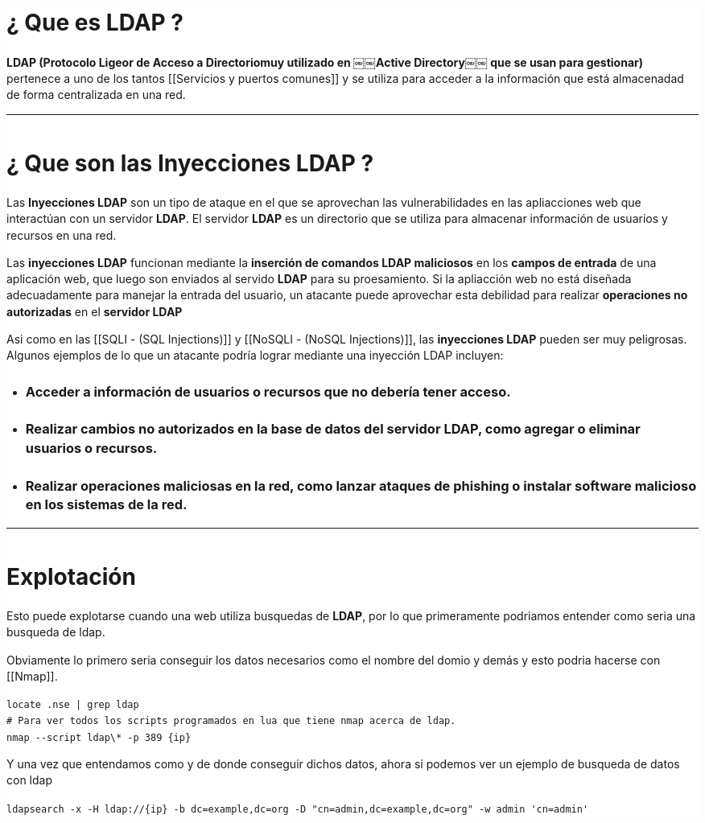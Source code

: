# ¿ Que es **LDAP** ? 

**LDAP (Protocolo Ligeor de Acceso a Directoriomuy utilizado en ￼￼Active Directory￼￼ que se usan para gestionar)** pertenece a uno de los tantos [[Servicios y puertos comunes]] y se utiliza para acceder a la información que está almacenadad de forma centralizada en una red. 

---

# ¿ Que son las **Inyecciones LDAP** ?

Las **Inyecciones LDAP** son un tipo de ataque en el que se aprovechan las vulnerabilidades en las apliacciones web que interactúan con un servidor **LDAP**. El servidor **LDAP** es un directorio que se utiliza para almacenar información de usuarios y recursos en una red. 

Las **inyecciones LDAP** funcionan mediante la **inserción de comandos LDAP maliciosos** en los **campos de entrada** de una aplicación web, que luego son enviados al servido **LDAP** para su proesamiento. Si la apliacción web no está diseñada adecuadamente para manejar la entrada del usuario, un atacante puede aprovechar esta debilidad para realizar **operaciones no autorizadas** en el **servidor LDAP**

Asi como en las [[SQLI - (SQL Injections)]] y [[NoSQLI - (NoSQL Injections)]], las **inyecciones LDAP** pueden ser muy peligrosas. Algunos ejemplos de lo que un atacante podría lograr mediante una inyección LDAP incluyen: 

- ### Acceder a información de usuarios o recursos que no debería tener acceso. 
- ### Realizar cambios no autorizados en la base de datos del servidor **LDAP**, como agregar o eliminar usuarios o recursos. 
- ### Realizar operaciones maliciosas en la red, como lanzar ataques de phishing o instalar software malicioso en los sistemas de la red. 

----

# Explotación 

Esto puede explotarse cuando una web utiliza busquedas de **LDAP**, por lo que primeramente podriamos entender como seria una busqueda de ldap.

Obviamente lo primero seria conseguir los datos necesarios como el nombre del domio y demás y esto podria hacerse con [[Nmap]]. 

```shell
locate .nse | grep ldap 
# Para ver todos los scripts programados en lua que tiene nmap acerca de ldap. 
nmap --script ldap\* -p 389 {ip}
```

Y una vez que entendamos como y de donde conseguir dichos datos, ahora si podemos ver un ejemplo de busqueda de datos con ldap 

```shell
ldapsearch -x -H ldap://{ip} -b dc=example,dc=org -D "cn=admin,dc=example,dc=org" -w admin 'cn=admin'
```
